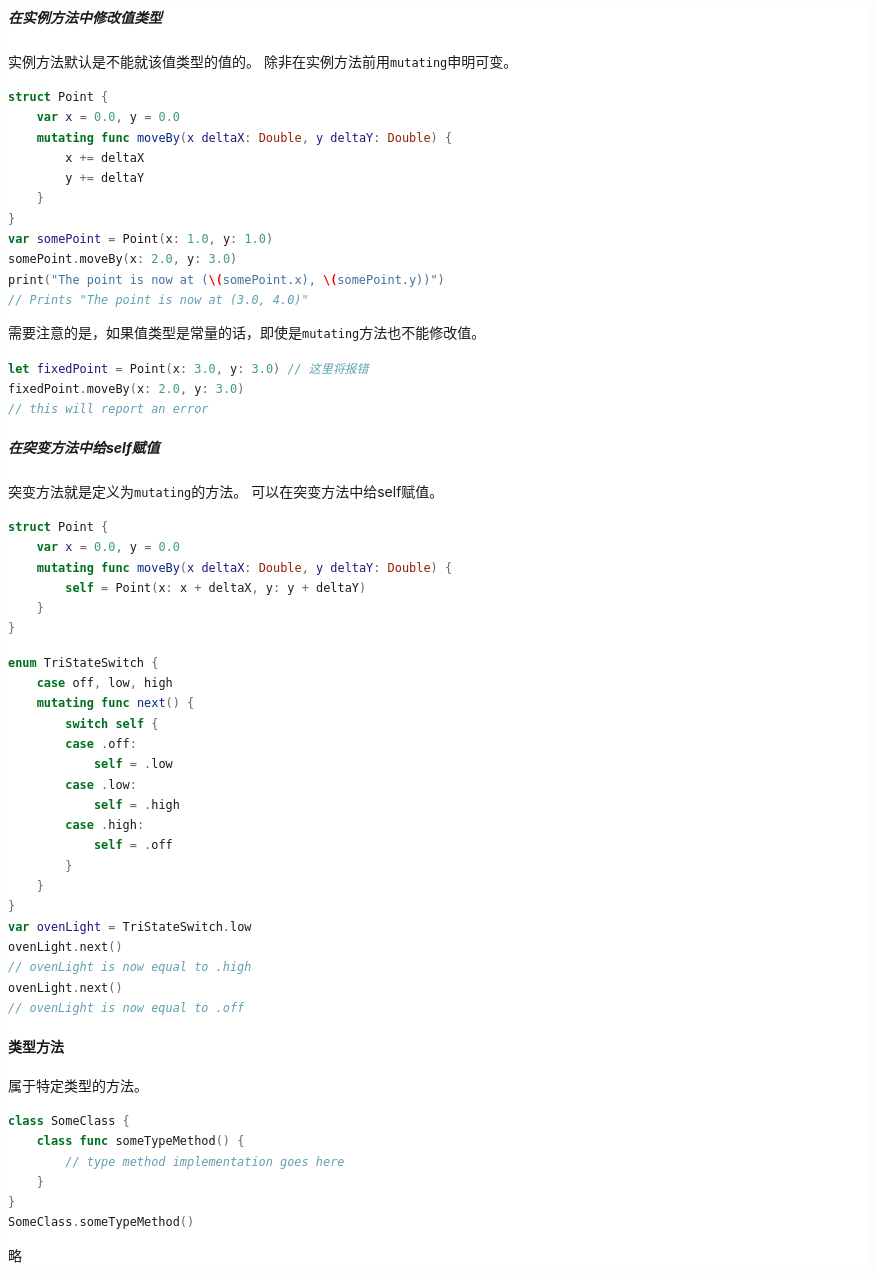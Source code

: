##### 在实例方法中修改值类型
实例方法默认是不能就该值类型的值的。
除非在实例方法前用`mutating`申明可变。
```swift
struct Point {
    var x = 0.0, y = 0.0
    mutating func moveBy(x deltaX: Double, y deltaY: Double) {
        x += deltaX
        y += deltaY
    }
}
var somePoint = Point(x: 1.0, y: 1.0)
somePoint.moveBy(x: 2.0, y: 3.0)
print("The point is now at (\(somePoint.x), \(somePoint.y))")
// Prints "The point is now at (3.0, 4.0)"
```
需要注意的是，如果值类型是常量的话，即使是`mutating`方法也不能修改值。
```swift
let fixedPoint = Point(x: 3.0, y: 3.0) // 这里将报错
fixedPoint.moveBy(x: 2.0, y: 3.0)
// this will report an error
```
##### 在突变方法中给self赋值
突变方法就是定义为`mutating`的方法。
可以在突变方法中给self赋值。
```swift
struct Point {
    var x = 0.0, y = 0.0
    mutating func moveBy(x deltaX: Double, y deltaY: Double) {
        self = Point(x: x + deltaX, y: y + deltaY)
    }
}
```
```swift
enum TriStateSwitch {
    case off, low, high
    mutating func next() {
        switch self {
        case .off:
            self = .low
        case .low:
            self = .high
        case .high:
            self = .off
        }
    }
}
var ovenLight = TriStateSwitch.low
ovenLight.next()
// ovenLight is now equal to .high
ovenLight.next()
// ovenLight is now equal to .off
```
#### 类型方法
属于特定类型的方法。
```swift
class SomeClass {
    class func someTypeMethod() {
        // type method implementation goes here
    }
}
SomeClass.someTypeMethod()
```
略